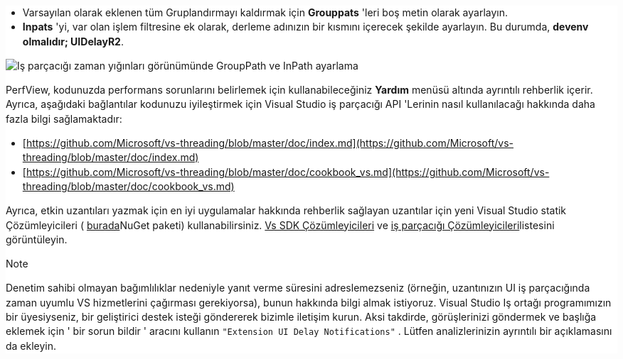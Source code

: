* Varsayılan olarak eklenen tüm Gruplandırmayı kaldırmak için **Grouppats** 'leri boş metin olarak ayarlayın.
* **Inpats** 'yi, var olan işlem filtresine ek olarak, derleme adınızın bir kısmını içerecek şekilde ayarlayın. Bu durumda, **devenv olmalıdır; UIDelayR2**.

![Iş parçacığı zaman yığınları görünümünde GroupPath ve InPath ayarlama](media/perfview-tts-group-path-inc-path.png)

PerfView, kodunuzda performans sorunlarını belirlemek için kullanabileceğiniz **Yardım** menüsü altında ayrıntılı rehberlik içerir. Ayrıca, aşağıdaki bağlantılar kodunuzu iyileştirmek için Visual Studio iş parçacığı API 'Lerinin nasıl kullanılacağı hakkında daha fazla bilgi sağlamaktadır:

* [https://github.com/Microsoft/vs-threading/blob/master/doc/index.md](https://github.com/Microsoft/vs-threading/blob/master/doc/index.md)
* [https://github.com/Microsoft/vs-threading/blob/master/doc/cookbook_vs.md](https://github.com/Microsoft/vs-threading/blob/master/doc/cookbook_vs.md)

Ayrıca, etkin uzantıları yazmak için en iyi uygulamalar hakkında rehberlik sağlayan uzantılar için yeni Visual Studio statik Çözümleyicileri ( [burada](https://www.nuget.org/packages/microsoft.visualstudio.sdk.analyzers)NuGet paketi) kullanabilirsiniz. [Vs SDK Çözümleyicileri](https://github.com/Microsoft/VSSDK-Analyzers/blob/master/doc/index.md) ve [iş parçacığı Çözümleyicileri](https://github.com/Microsoft/vs-threading/blob/master/doc/analyzers/index.md)listesini görüntüleyin.

> [!NOTE]
> Denetim sahibi olmayan bağımlılıklar nedeniyle yanıt verme süresini adreslemezseniz (örneğin, uzantınızın UI iş parçacığında zaman uyumlu VS hizmetlerini çağırması gerekiyorsa), bunun hakkında bilgi almak istiyoruz. Visual Studio Iş ortağı programımızın bir üyesiyseniz, bir geliştirici destek isteği göndererek bizimle iletişim kurun. Aksi takdirde, görüşlerinizi göndermek ve başlığa eklemek için ' bir sorun bildir ' aracını kullanın `"Extension UI Delay Notifications"` . Lütfen analizlerinizin ayrıntılı bir açıklamasını da ekleyin.

